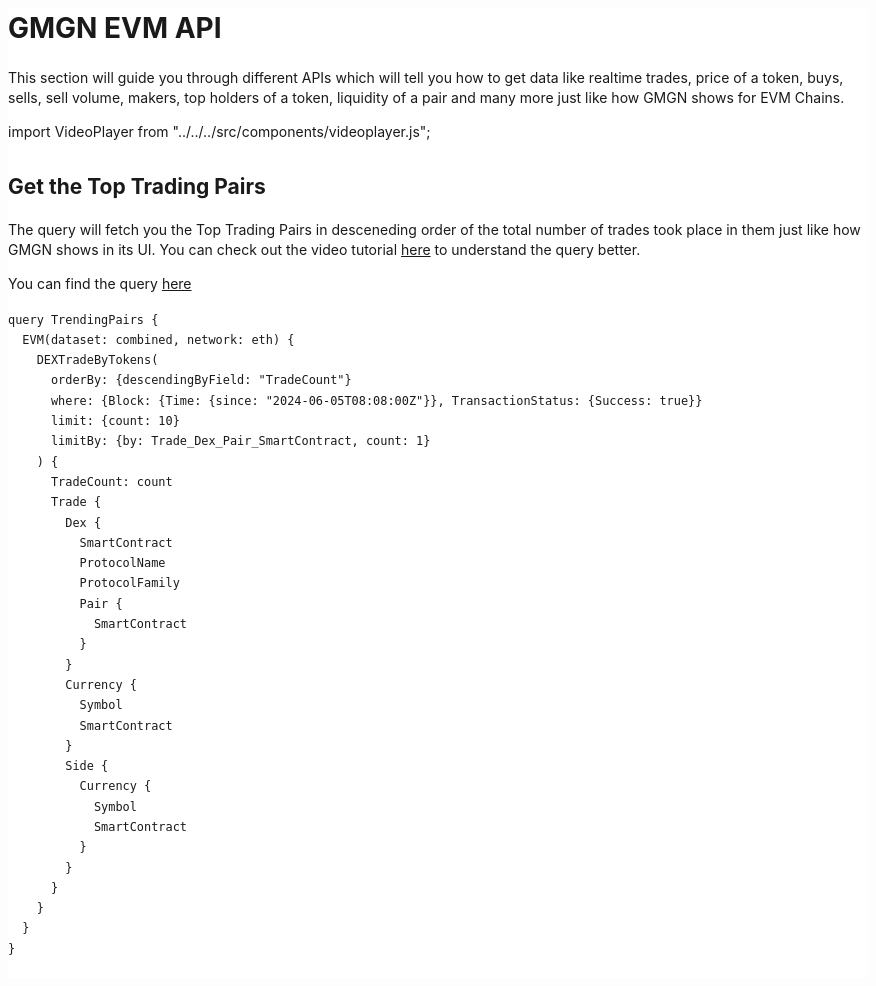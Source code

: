 # GMGN EVM API

This section will guide you through different APIs which will tell you how to get data like realtime trades, price of a token, buys, sells, sell volume, makers, top holders of a token, liquidity of a pair and many more just like how GMGN shows for EVM Chains.

import VideoPlayer from "../../../src/components/videoplayer.js";

## Get the Top Trading Pairs

The query will fetch you the Top Trading Pairs in desceneding order of the total number of trades took place in them just like how GMGN shows in its UI. You can check out the video tutorial [here](https://www.youtube.com/watch?v=qAJ2SPFaO-k) to understand the query better.

You can find the query [here](https://ide.bitquery.io/List-of-trading-pairs-in-descending-order-of-trxns-in-last-24-hours)

```
query TrendingPairs {
  EVM(dataset: combined, network: eth) {
    DEXTradeByTokens(
      orderBy: {descendingByField: "TradeCount"}
      where: {Block: {Time: {since: "2024-06-05T08:08:00Z"}}, TransactionStatus: {Success: true}}
      limit: {count: 10}
      limitBy: {by: Trade_Dex_Pair_SmartContract, count: 1}
    ) {
      TradeCount: count
      Trade {
        Dex {
          SmartContract
          ProtocolName
          ProtocolFamily
          Pair {
            SmartContract
          }
        }
        Currency {
          Symbol
          SmartContract
        }
        Side {
          Currency {
            Symbol
            SmartContract
          }
        }
      }
    }
  }
}


```
